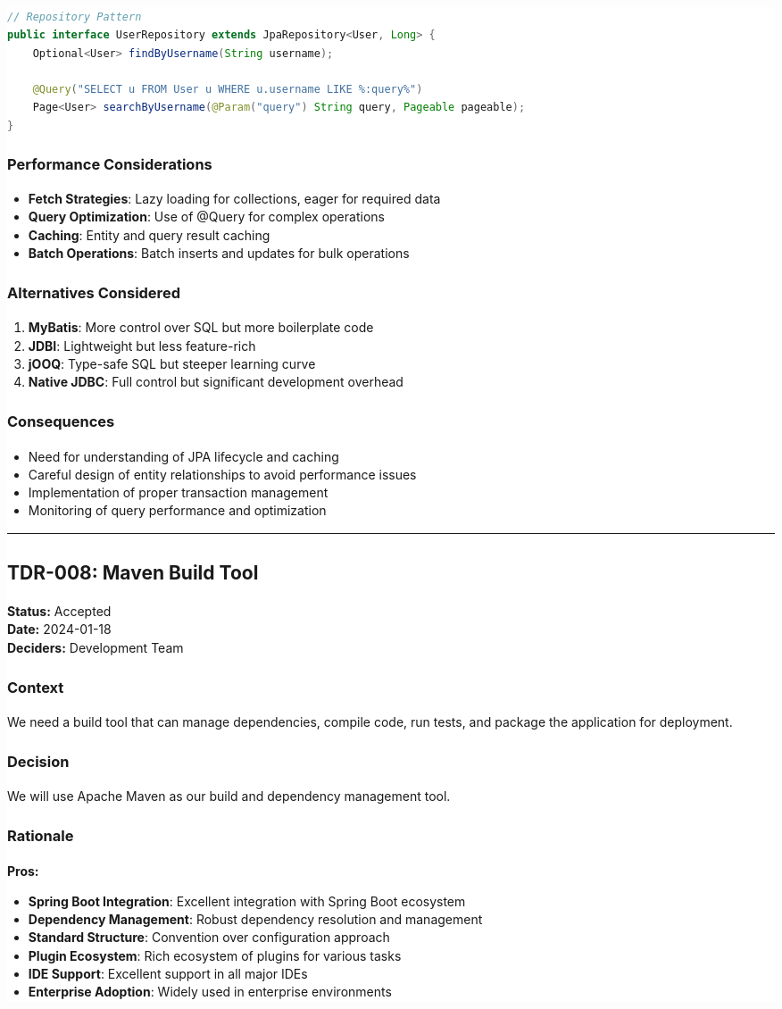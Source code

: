```java
// Repository Pattern
public interface UserRepository extends JpaRepository<User, Long> {
    Optional<User> findByUsername(String username);
    
    @Query("SELECT u FROM User u WHERE u.username LIKE %:query%")
    Page<User> searchByUsername(@Param("query") String query, Pageable pageable);
}
```

### Performance Considerations
- **Fetch Strategies**: Lazy loading for collections, eager for required data
- **Query Optimization**: Use of @Query for complex operations
- **Caching**: Entity and query result caching
- **Batch Operations**: Batch inserts and updates for bulk operations

### Alternatives Considered
1. **MyBatis**: More control over SQL but more boilerplate code
2. **JDBI**: Lightweight but less feature-rich
3. **jOOQ**: Type-safe SQL but steeper learning curve
4. **Native JDBC**: Full control but significant development overhead

### Consequences
- Need for understanding of JPA lifecycle and caching
- Careful design of entity relationships to avoid performance issues
- Implementation of proper transaction management
- Monitoring of query performance and optimization

---

## TDR-008: Maven Build Tool

**Status:** Accepted  
**Date:** 2024-01-18  
**Deciders:** Development Team  

### Context
We need a build tool that can manage dependencies, compile code, run tests, and package the application for deployment.

### Decision
We will use Apache Maven as our build and dependency management tool.

### Rationale
**Pros:**
- **Spring Boot Integration**: Excellent integration with Spring Boot ecosystem
- **Dependency Management**: Robust dependency resolution and management
- **Standard Structure**: Convention over configuration approach
- **Plugin Ecosystem**: Rich ecosystem of plugins for various tasks
- **IDE Support**: Excellent support in all major IDEs
- **Enterprise Adoption**: Widely used in enterprise environments
